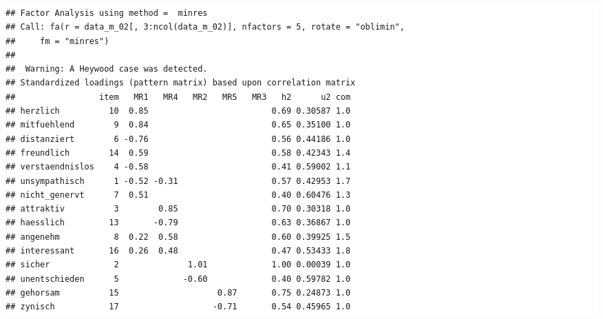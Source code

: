     ## Factor Analysis using method =  minres
    ## Call: fa(r = data_m_02[, 3:ncol(data_m_02)], nfactors = 5, rotate = "oblimin", 
    ##     fm = "minres")
    ## 
    ##  Warning: A Heywood case was detected. 
    ## Standardized loadings (pattern matrix) based upon correlation matrix
    ##                 item   MR1   MR4   MR2   MR5   MR3   h2      u2 com
    ## herzlich          10  0.85                         0.69 0.30587 1.0
    ## mitfuehlend        9  0.84                         0.65 0.35100 1.0
    ## distanziert        6 -0.76                         0.56 0.44186 1.0
    ## freundlich        14  0.59                         0.58 0.42343 1.4
    ## verstaendnislos    4 -0.58                         0.41 0.59002 1.1
    ## unsympathisch      1 -0.52 -0.31                   0.57 0.42953 1.7
    ## nicht_genervt      7  0.51                         0.40 0.60476 1.3
    ## attraktiv          3        0.85                   0.70 0.30318 1.0
    ## haesslich         13       -0.79                   0.63 0.36867 1.0
    ## angenehm           8  0.22  0.58                   0.60 0.39925 1.5
    ## interessant       16  0.26  0.48                   0.47 0.53433 1.8
    ## sicher             2              1.01             1.00 0.00039 1.0
    ## unentschieden      5             -0.60             0.40 0.59782 1.0
    ## gehorsam          15                    0.87       0.75 0.24873 1.0
    ## zynisch           17                   -0.71       0.54 0.45965 1.0